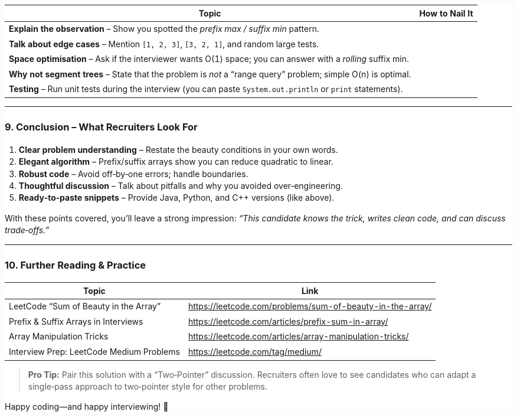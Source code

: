 | Topic | How to Nail It |
|-------|----------------|
| **Explain the observation** – Show you spotted the *prefix max / suffix min* pattern. |
| **Talk about edge cases** – Mention `[1, 2, 3]`, `[3, 2, 1]`, and random large tests. |
| **Space optimisation** – Ask if the interviewer wants O(1) space; you can answer with a *rolling* suffix min. |
| **Why not segment trees** – State that the problem is *not* a “range query” problem; simple O(n) is optimal. |
| **Testing** – Run unit tests during the interview (you can paste `System.out.println` or `print` statements). |

---

### 9. Conclusion – What Recruiters Look For

1. **Clear problem understanding** – Restate the beauty conditions in your own words.  
2. **Elegant algorithm** – Prefix/suffix arrays show you can reduce quadratic to linear.  
3. **Robust code** – Avoid off‑by‑one errors; handle boundaries.  
4. **Thoughtful discussion** – Talk about pitfalls and why you avoided over‑engineering.  
5. **Ready‑to‑paste snippets** – Provide Java, Python, and C++ versions (like above).  

With these points covered, you’ll leave a strong impression: *“This candidate knows the trick, writes clean code, and can discuss trade‑offs.”*  

---  

### 10. Further Reading & Practice

| Topic | Link |
|-------|------|
| LeetCode “Sum of Beauty in the Array” | <https://leetcode.com/problems/sum-of-beauty-in-the-array/> |
| Prefix & Suffix Arrays in Interviews | <https://leetcode.com/articles/prefix-sum-in-array/> |
| Array Manipulation Tricks | <https://leetcode.com/articles/array-manipulation-tricks/> |
| Interview Prep: LeetCode Medium Problems | <https://leetcode.com/tag/medium/> |

> **Pro Tip:** Pair this solution with a “Two‑Pointer” discussion. Recruiters often love to see candidates who can adapt a single‑pass approach to two‑pointer style for other problems.

Happy coding—and happy interviewing! 🚀